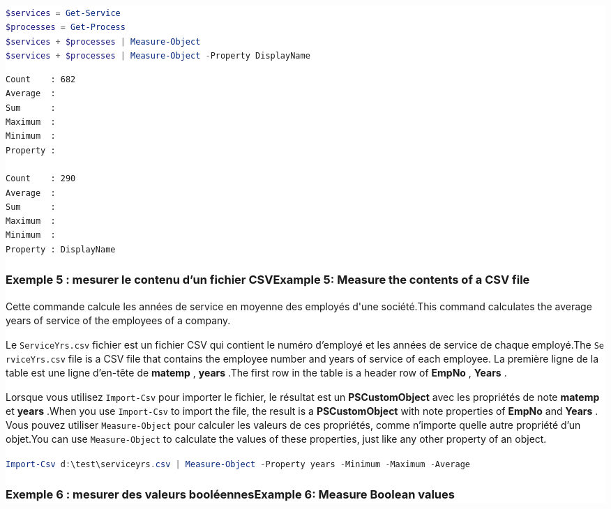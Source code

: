 ```powershell
$services = Get-Service
$processes = Get-Process
$services + $processes | Measure-Object
$services + $processes | Measure-Object -Property DisplayName
```

```Output
Count    : 682
Average  :
Sum      :
Maximum  :
Minimum  :
Property :

Count    : 290
Average  :
Sum      :
Maximum  :
Minimum  :
Property : DisplayName
```

### <span data-ttu-id="629f2-131">Exemple 5 : mesurer le contenu d’un fichier CSV</span><span class="sxs-lookup"><span data-stu-id="629f2-131">Example 5: Measure the contents of a CSV file</span></span>

<span data-ttu-id="629f2-132">Cette commande calcule les années de service en moyenne des employés d'une société.</span><span class="sxs-lookup"><span data-stu-id="629f2-132">This command calculates the average years of service of the employees of a company.</span></span>

<span data-ttu-id="629f2-133">Le `ServiceYrs.csv` fichier est un fichier CSV qui contient le numéro d’employé et les années de service de chaque employé.</span><span class="sxs-lookup"><span data-stu-id="629f2-133">The `ServiceYrs.csv` file is a CSV file that contains the employee number and years of service of each employee.</span></span> <span data-ttu-id="629f2-134">La première ligne de la table est une ligne d’en-tête de **matemp** , **years** .</span><span class="sxs-lookup"><span data-stu-id="629f2-134">The first row in the table is a header row of **EmpNo** , **Years** .</span></span>

<span data-ttu-id="629f2-135">Lorsque vous utilisez `Import-Csv` pour importer le fichier, le résultat est un **PSCustomObject** avec les propriétés de note **matemp** et **years** .</span><span class="sxs-lookup"><span data-stu-id="629f2-135">When you use `Import-Csv` to import the file, the result is a **PSCustomObject** with note properties of **EmpNo** and **Years** .</span></span>
<span data-ttu-id="629f2-136">Vous pouvez utiliser `Measure-Object` pour calculer les valeurs de ces propriétés, comme n’importe quelle autre propriété d’un objet.</span><span class="sxs-lookup"><span data-stu-id="629f2-136">You can use `Measure-Object` to calculate the values of these properties, just like any other property of an object.</span></span>

```powershell
Import-Csv d:\test\serviceyrs.csv | Measure-Object -Property years -Minimum -Maximum -Average
```

### <span data-ttu-id="629f2-137">Exemple 6 : mesurer des valeurs booléennes</span><span class="sxs-lookup"><span data-stu-id="629f2-137">Example 6: Measure Boolean values</span></span>
